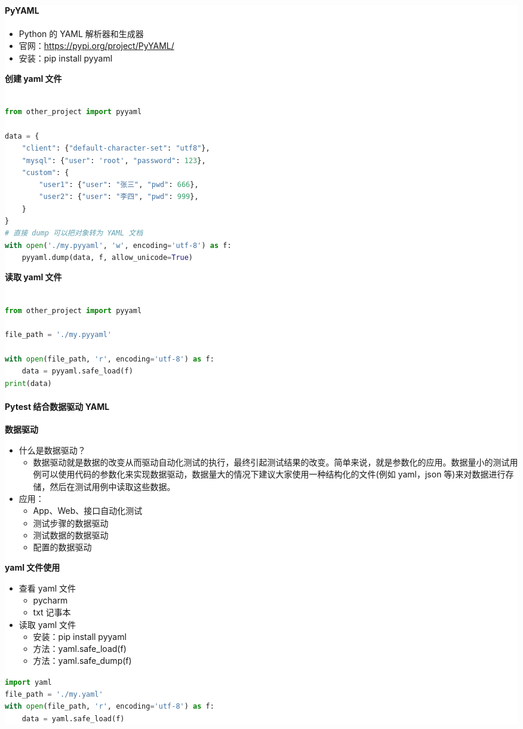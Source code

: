 #### PyYAML
* Python 的 YAML 解析器和生成器
* 官网：https://pypi.org/project/PyYAML/
* 安装：pip install pyyaml

**创建 yaml 文件**

```python

from other_project import pyyaml

data = {
    "client": {"default-character-set": "utf8"},
    "mysql": {"user": 'root', "password": 123},
    "custom": {
        "user1": {"user": "张三", "pwd": 666},
        "user2": {"user": "李四", "pwd": 999},
    }
}
# 直接 dump 可以把对象转为 YAML 文档
with open('./my.pyyaml', 'w', encoding='utf-8') as f:
    pyyaml.dump(data, f, allow_unicode=True)
```
**读取 yaml 文件**

```python

from other_project import pyyaml

file_path = './my.pyyaml'

with open(file_path, 'r', encoding='utf-8') as f:
    data = pyyaml.safe_load(f)
print(data)
```

#### Pytest 结合数据驱动 YAML

**数据驱动**
* 什么是数据驱动？
  * 数据驱动就是数据的改变从而驱动自动化测试的执行，最终引起测试结果的改变。简单来说，就是参数化的应用。数据量小的测试用例可以使用代码的参数化来实现数据驱动，数据量大的情况下建议大家使用一种结构化的文件(例如 yaml，json 等)来对数据进行存储，然后在测试用例中读取这些数据。
* 应用：
  * App、Web、接口自动化测试
  * 测试步骤的数据驱动
  * 测试数据的数据驱动
  * 配置的数据驱动

**yaml 文件使用**
* 查看 yaml 文件
  * pycharm
  * txt 记事本
* 读取 yaml 文件
  * 安装：pip install pyyaml
  * 方法：yaml.safe_load(f)
  * 方法：yaml.safe_dump(f)
```python
import yaml
file_path = './my.yaml'
with open(file_path, 'r', encoding='utf-8') as f:
    data = yaml.safe_load(f)
```
